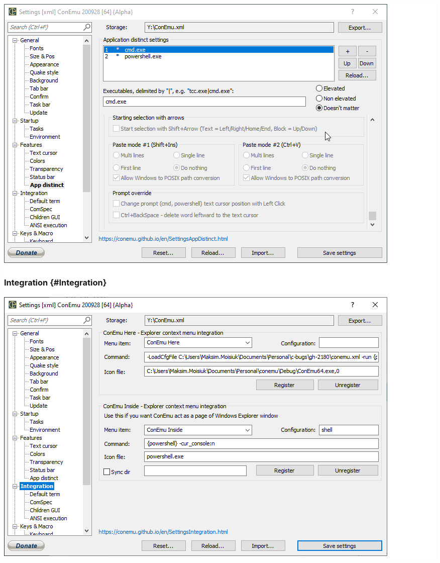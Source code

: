 [![ConEmu settings, App distinct page](/img/Settings-AppDistinct3.png "Click to open description")](SettingsAppDistinct.html)


### Integration   {#Integration}

[![ConEmu settings, Integration page](/img/Settings-Integration.png "Click to open description")](SettingsIntegration.html)
